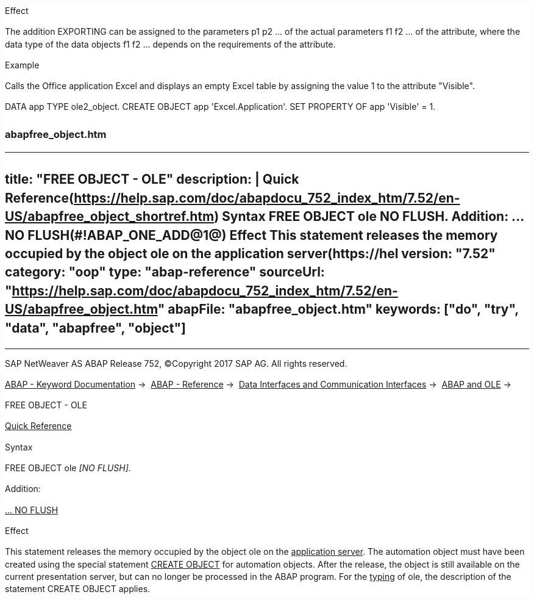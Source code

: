 Effect

The addition EXPORTING can be assigned to the parameters p1 p2 ... of the actual parameters f1 f2 ... of the attribute, where the data type of the data objects f1 f2 ... depends on the requirements of the attribute.

Example

Calls the Office application Excel and displays an empty Excel table by assigning the value 1 to the attribute "Visible".

DATA app TYPE ole2\_object.
CREATE OBJECT app 'Excel.Application'.
SET PROPERTY OF app 'Visible' = 1.


### abapfree_object.htm

---
title: "FREE OBJECT - OLE"
description: |
  Quick Reference(https://help.sap.com/doc/abapdocu_752_index_htm/7.52/en-US/abapfree_object_shortref.htm) Syntax FREE OBJECT ole NO FLUSH. Addition: ... NO FLUSH(#!ABAP_ONE_ADD@1@) Effect This statement releases the memory occupied by the object ole on the application server(https://hel
version: "7.52"
category: "oop"
type: "abap-reference"
sourceUrl: "https://help.sap.com/doc/abapdocu_752_index_htm/7.52/en-US/abapfree_object.htm"
abapFile: "abapfree_object.htm"
keywords: ["do", "try", "data", "abapfree", "object"]
---

* * *

SAP NetWeaver AS ABAP Release 752, ©Copyright 2017 SAP AG. All rights reserved.

[ABAP - Keyword Documentation](https://help.sap.com/doc/abapdocu_752_index_htm/7.52/en-US/abenabap.htm) →  [ABAP - Reference](https://help.sap.com/doc/abapdocu_752_index_htm/7.52/en-US/abenabap_reference.htm) →  [Data Interfaces and Communication Interfaces](https://help.sap.com/doc/abapdocu_752_index_htm/7.52/en-US/abenabap_data_communication.htm) →  [ABAP and OLE](https://help.sap.com/doc/abapdocu_752_index_htm/7.52/en-US/abenole2.htm) → 

FREE OBJECT - OLE

[Quick Reference](https://help.sap.com/doc/abapdocu_752_index_htm/7.52/en-US/abapfree_object_shortref.htm)

Syntax

FREE OBJECT ole *\[*NO FLUSH*\]*.

Addition:

[... NO FLUSH](#!ABAP_ONE_ADD@1@)

Effect

This statement releases the memory occupied by the object ole on the [application server](https://help.sap.com/doc/abapdocu_752_index_htm/7.52/en-US/abenapplication_server_glosry.htm "Glossary Entry"). The automation object must have been created using the special statement [CREATE OBJECT](https://help.sap.com/doc/abapdocu_752_index_htm/7.52/en-US/abapcreate_object_ole2.htm) for automation objects. After the release, the object is still available on the current presentation server, but can no longer be processed in the ABAP program. For the [typing](https://help.sap.com/doc/abapdocu_752_index_htm/7.52/en-US/abentyping_glosry.htm "Glossary Entry") of ole, the description of the statement CREATE OBJECT applies.
